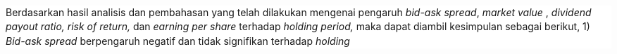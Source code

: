 <p><span class="font6">Berdasarkan hasil analisis dan pembahasan yang telah dilakukan mengenai pengaruh </span><span class="font6" style="font-style:italic;">bid-ask spread</span><span class="font6">, </span><span class="font6" style="font-style:italic;">market value</span><span class="font6"> , </span><span class="font6" style="font-style:italic;">dividend payout ratio, risk of return,</span><span class="font6"> dan </span><span class="font6" style="font-style:italic;">earning per share</span><span class="font6"> terhadap </span><span class="font6" style="font-style:italic;">holding period,</span><span class="font6"> maka dapat diambil kesimpulan sebagai berikut, 1) </span><span class="font6" style="font-style:italic;">Bid-ask spread</span><span class="font6"> berpengaruh negatif dan tidak signifikan terhadap </span><span class="font6" style="font-style:italic;">holding</span></p>

